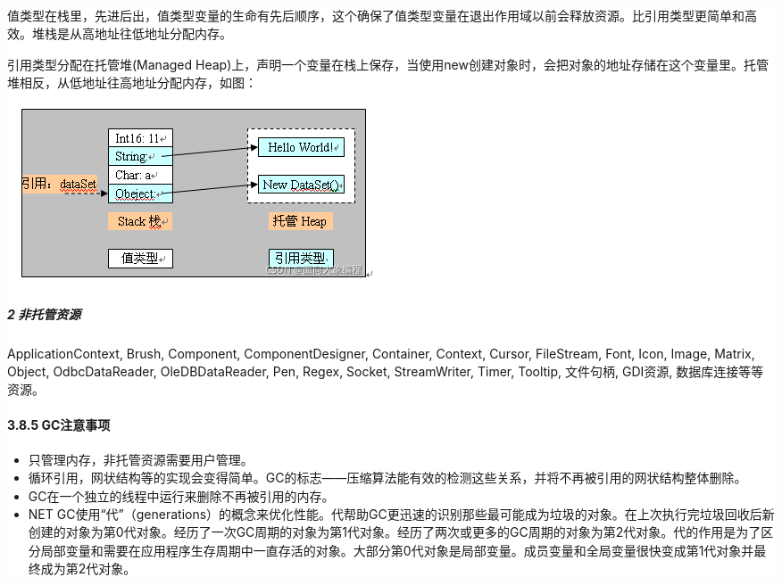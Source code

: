 值类型在栈里，先进后出，值类型变量的生命有先后顺序，这个确保了值类型变量在退出作用域以前会释放资源。比引用类型更简单和高效。堆栈是从高地址往低地址分配内存。

引用类型分配在托管堆(Managed Heap)上，声明一个变量在栈上保存，当使用new创建对象时，会把对象的地址存储在这个变量里。托管堆相反，从低地址往高地址分配内存，如图：


![在这里插入图片描述](assets/watermark,type_ZHJvaWRzYW5zZmFsbGJhY2s,shadow_50,text_Q1NETiBA6Z2i5ZCR5aSn6LGh57yW56iL,size_11,color_FFFFFF,t_70,g_se,x_16.png)

##### 2 非托管资源

ApplicationContext, Brush, Component, ComponentDesigner, Container, Context, Cursor, FileStream, Font, Icon, Image, Matrix, Object, OdbcDataReader, OleDBDataReader, Pen, Regex, Socket, StreamWriter, Timer, Tooltip, 文件句柄, GDI资源, 数据库连接等等资源。

#### 3.8.5 GC注意事项

- 只管理内存，非托管资源需要用户管理。
- 循环引用，网状结构等的实现会变得简单。GC的标志——压缩算法能有效的检测这些关系，并将不再被引用的网状结构整体删除。
- GC在一个独立的线程中运行来删除不再被引用的内存。
- NET GC使用“代”（generations）的概念来优化性能。代帮助GC更迅速的识别那些最可能成为垃圾的对象。在上次执行完垃圾回收后新创建的对象为第0代对象。经历了一次GC周期的对象为第1代对象。经历了两次或更多的GC周期的对象为第2代对象。代的作用是为了区分局部变量和需要在应用程序生存周期中一直存活的对象。大部分第0代对象是局部变量。成员变量和全局变量很快变成第1代对象并最终成为第2代对象。



